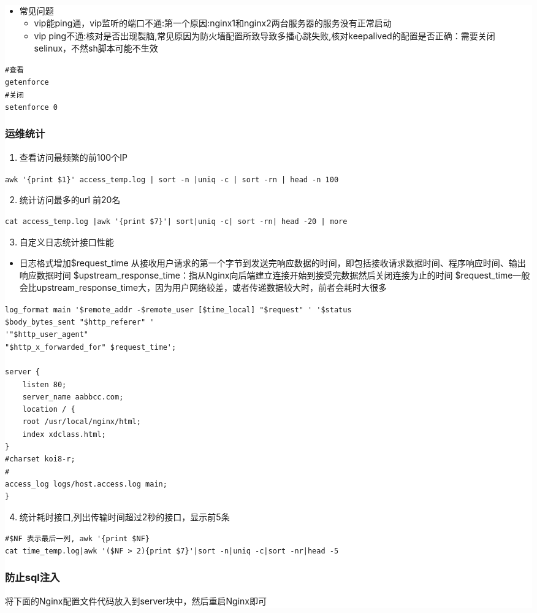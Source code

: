 - 常见问题
  - vip能ping通，vip监听的端口不通:第⼀个原因:nginx1和nginx2两台服务器的服务没有正常启动
  - vip ping不通:核对是否出现裂脑,常见原因为防火墙配置所致导致多播心跳失败,核对keepalived的配置是否正确：需要关闭selinux，不然sh脚本可能不生效
```shell
#查看
getenforce
#关闭
setenforce 0
```

### 运维统计

1. 查看访问最频繁的前100个IP
```shell
awk '{print $1}' access_temp.log | sort -n |uniq -c | sort -rn | head -n 100
```
2. 统计访问最多的url 前20名
```shell
cat access_temp.log |awk '{print $7}'| sort|uniq -c| sort -rn| head -20 | more
```
3. 自定义日志统计接口性能
- 日志格式增加$request_time
从接收用户请求的第⼀个字节到发送完响应数据的时间，即包括接收请求数据时间、程序响应时间、输出响应数据时间
$upstream_response_time：指从Nginx向后端建立连接开始到接受完数据然后关闭连接为⽌的时间
$request_time⼀般会比upstream_response_time大，因为用户网络较差，或者传递数据较⼤时，前者会耗时大很多
```nginx
log_format main '$remote_addr -$remote_user [$time_local] "$request" ' '$status
$body_bytes_sent "$http_referer" '
'"$http_user_agent"
"$http_x_forwarded_for" $request_time';

server {
    listen 80;
    server_name aabbcc.com;
    location / {
    root /usr/local/nginx/html;
    index xdclass.html;
}
#charset koi8-r;
#
access_log logs/host.access.log main;
}
```

4. 统计耗时接口,列出传输时间超过2秒的接口，显示前5条
```shell
#$NF 表示最后⼀列, awk '{print $NF}
cat time_temp.log|awk '($NF > 2){print $7}'|sort -n|uniq -c|sort -nr|head -5
```

### 防止sql注入

将下面的Nginx配置文件代码放入到server块中，然后重启Nginx即可
